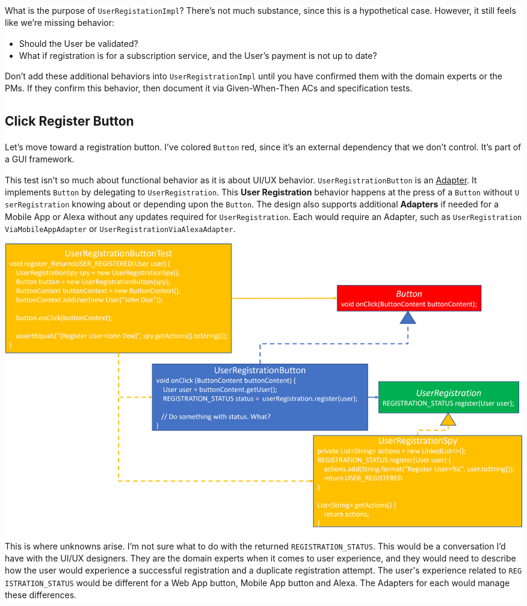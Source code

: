 What is the purpose of `UserRegistationImpl`? There’s not much substance, since this is a hypothetical case. However, it still feels like we’re missing behavior:
* Should the User be validated?
* What if registration is for a subscription service, and the User’s payment is not up to date?

Don’t add these additional behaviors into `UserRegistrationImpl` until you have confirmed them with the domain experts or the PMs. If they confirm this behavior, then document it via Given-When-Then ACs and specification tests.

## Click Register Button
Let’s move toward a registration button. I’ve colored `Button` red, since it’s an external dependency that we don’t control. It’s part of a GUI framework.

This test isn’t so much about functional behavior as it is about UI/UX behavior. `UserRegistrationButton` is an [Adapter](https://jhumelsine.github.io/2023/09/29/adapter-design-pattern.html). It implements `Button` by delegating to `UserRegistration`. This __User Registration__ behavior happens at the press of a `Button` without `UserRegistration` knowing about or depending upon the `Button`. The design also supports additional __Adapters__ if needed for a Mobile App or Alexa without any updates required for `UserRegistration`. Each would require an Adapter, such as `UserRegistrationViaMobileAppAdapter` or `UserRegistrationViaAlexaAdapter`.

<img src="/assets/UserRegistrationBehavior3.png" alt="User Registration Click Button Test" width = "100%" align="center" style="padding-right: 35px;">

This is where unknowns arise. I’m not sure what to do with the returned `REGISTRATION_STATUS`. This would be a conversation I’d have with the UI/UX designers. They are the domain experts when it comes to user experience, and they would need to describe how the user would experience a successful registration and a duplicate registration attempt. The user's experience related to `REGISTRATION_STATUS` would be different for a Web App button, Mobile App button and Alexa. The Adapters for each would manage these differences.
